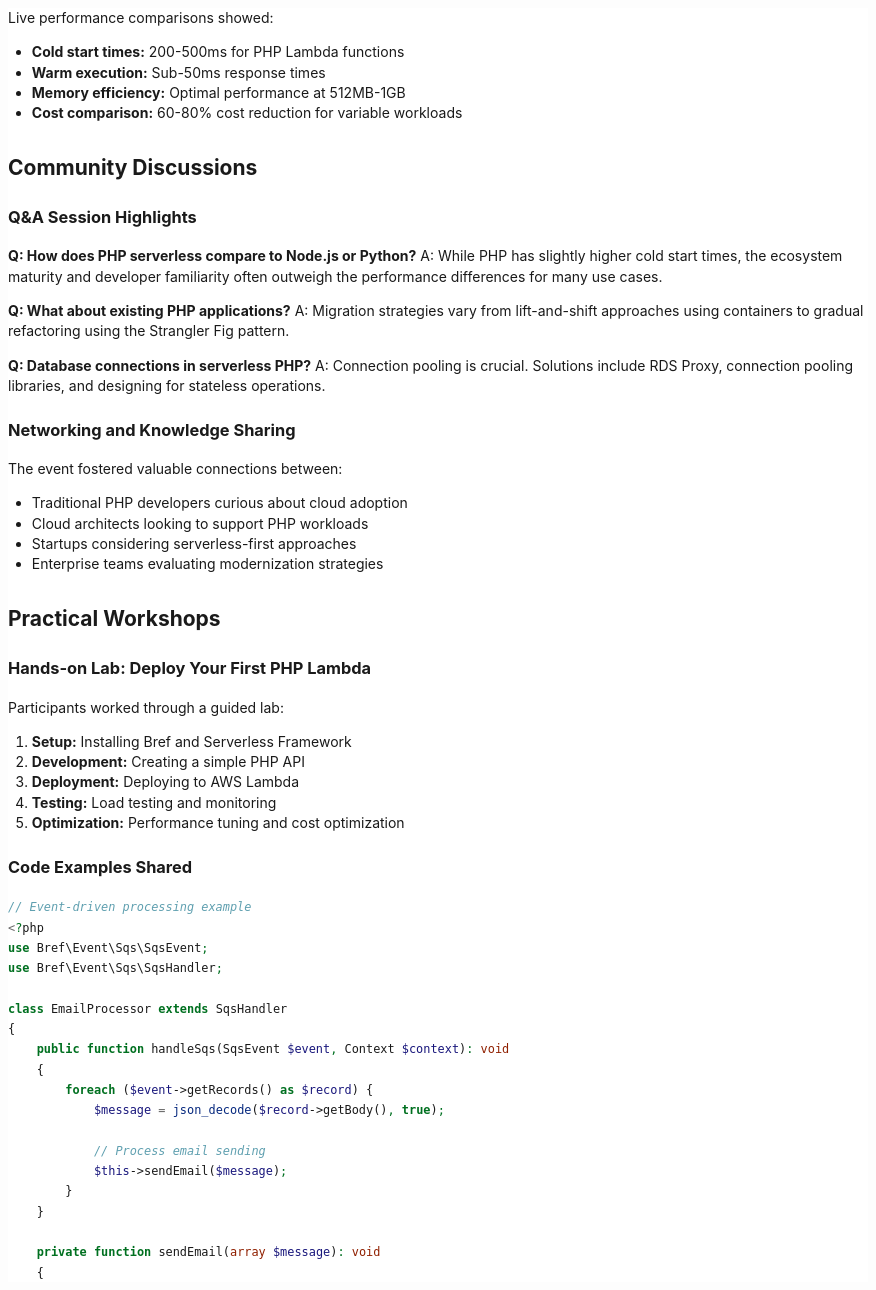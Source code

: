 Live performance comparisons showed:

- **Cold start times:** 200-500ms for PHP Lambda functions
- **Warm execution:** Sub-50ms response times
- **Memory efficiency:** Optimal performance at 512MB-1GB
- **Cost comparison:** 60-80% cost reduction for variable workloads

## Community Discussions

### Q&A Session Highlights

**Q: How does PHP serverless compare to Node.js or Python?**
A: While PHP has slightly higher cold start times, the ecosystem maturity and developer familiarity often outweigh the performance differences for many use cases.

**Q: What about existing PHP applications?**
A: Migration strategies vary from lift-and-shift approaches using containers to gradual refactoring using the Strangler Fig pattern.

**Q: Database connections in serverless PHP?**
A: Connection pooling is crucial. Solutions include RDS Proxy, connection pooling libraries, and designing for stateless operations.

### Networking and Knowledge Sharing

The event fostered valuable connections between:
- Traditional PHP developers curious about cloud adoption
- Cloud architects looking to support PHP workloads
- Startups considering serverless-first approaches
- Enterprise teams evaluating modernization strategies

## Practical Workshops

### Hands-on Lab: Deploy Your First PHP Lambda

Participants worked through a guided lab:

1. **Setup:** Installing Bref and Serverless Framework
2. **Development:** Creating a simple PHP API
3. **Deployment:** Deploying to AWS Lambda
4. **Testing:** Load testing and monitoring
5. **Optimization:** Performance tuning and cost optimization

### Code Examples Shared

```php
// Event-driven processing example
<?php
use Bref\Event\Sqs\SqsEvent;
use Bref\Event\Sqs\SqsHandler;

class EmailProcessor extends SqsHandler
{
    public function handleSqs(SqsEvent $event, Context $context): void
    {
        foreach ($event->getRecords() as $record) {
            $message = json_decode($record->getBody(), true);
            
            // Process email sending
            $this->sendEmail($message);
        }
    }
    
    private function sendEmail(array $message): void
    {
```
